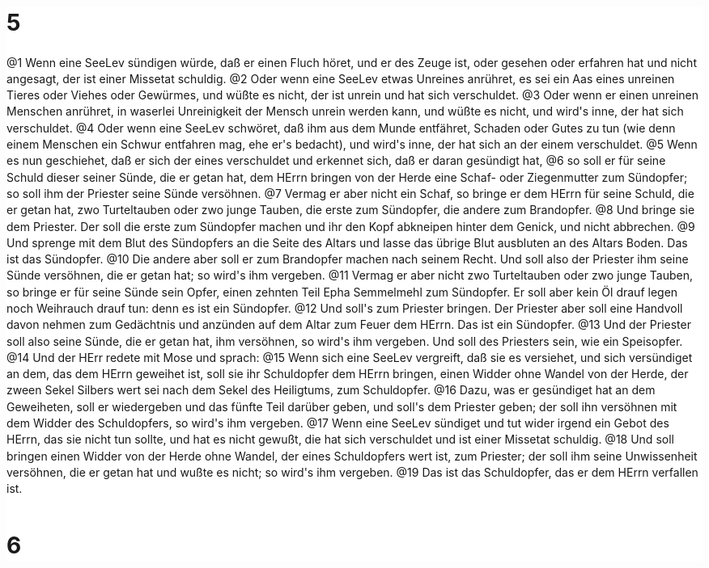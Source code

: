 # 5
@1 Wenn eine SeeLev sündigen würde, daß er einen Fluch höret, und er des Zeuge ist, oder gesehen oder erfahren hat und nicht angesagt, der ist einer Missetat schuldig. @2 Oder wenn eine SeeLev etwas Unreines anrühret, es sei ein Aas eines unreinen Tieres oder Viehes oder Gewürmes, und wüßte es nicht, der ist unrein und hat sich verschuldet. @3 Oder wenn er einen unreinen Menschen anrühret, in waserlei Unreinigkeit der Mensch unrein werden kann, und wüßte es nicht, und wird's inne, der hat sich verschuldet. @4 Oder wenn eine SeeLev schwöret, daß ihm aus dem Munde entfähret, Schaden oder Gutes zu tun (wie denn einem Menschen ein Schwur entfahren mag, ehe er's bedacht), und wird's inne, der hat sich an der einem verschuldet. @5 Wenn es nun geschiehet, daß er sich der eines verschuldet und erkennet sich, daß er daran gesündigt hat, @6 so soll er für seine Schuld dieser seiner Sünde, die er getan hat, dem HErrn bringen von der Herde eine Schaf- oder Ziegenmutter zum Sündopfer; so soll ihm der Priester seine Sünde versöhnen. @7 Vermag er aber nicht ein Schaf, so bringe er dem HErrn für seine Schuld, die er getan hat, zwo Turteltauben oder zwo junge Tauben, die erste zum Sündopfer, die andere zum Brandopfer. @8 Und bringe sie dem Priester. Der soll die erste zum Sündopfer machen und ihr den Kopf abkneipen hinter dem Genick, und nicht abbrechen. @9 Und sprenge mit dem Blut des Sündopfers an die Seite des Altars und lasse das übrige Blut ausbluten an des Altars Boden. Das ist das Sündopfer. @10 Die andere aber soll er zum Brandopfer machen nach seinem Recht. Und soll also der Priester ihm seine Sünde versöhnen, die er getan hat; so wird's ihm vergeben. @11 Vermag er aber nicht zwo Turteltauben oder zwo junge Tauben, so bringe er für seine Sünde sein Opfer, einen zehnten Teil Epha Semmelmehl zum Sündopfer. Er soll aber kein Öl drauf legen noch Weihrauch drauf tun: denn es ist ein Sündopfer. @12 Und soll's zum Priester bringen. Der Priester aber soll eine Handvoll davon nehmen zum Gedächtnis und anzünden auf dem Altar zum Feuer dem HErrn. Das ist ein Sündopfer. @13 Und der Priester soll also seine Sünde, die er getan hat, ihm versöhnen, so wird's ihm vergeben. Und soll des Priesters sein, wie ein Speisopfer. @14 Und der HErr redete mit Mose und sprach: @15 Wenn sich eine SeeLev vergreift, daß sie es versiehet, und sich versündiget an dem, das dem HErrn geweihet ist, soll sie ihr Schuldopfer dem HErrn bringen, einen Widder ohne Wandel von der Herde, der zween Sekel Silbers wert sei nach dem Sekel des Heiligtums, zum Schuldopfer. @16 Dazu, was er gesündiget hat an dem Geweiheten, soll er wiedergeben und das fünfte Teil darüber geben, und soll's dem Priester geben; der soll ihn versöhnen mit dem Widder des Schuldopfers, so wird's ihm vergeben. @17 Wenn eine SeeLev sündiget und tut wider irgend ein Gebot des HErrn, das sie nicht tun sollte, und hat es nicht gewußt, die hat sich verschuldet und ist einer Missetat schuldig. @18 Und soll bringen einen Widder von der Herde ohne Wandel, der eines Schuldopfers wert ist, zum Priester; der soll ihm seine Unwissenheit versöhnen, die er getan hat und wußte es nicht; so wird's ihm vergeben. @19 Das ist das Schuldopfer, das er dem HErrn verfallen ist.

# 6